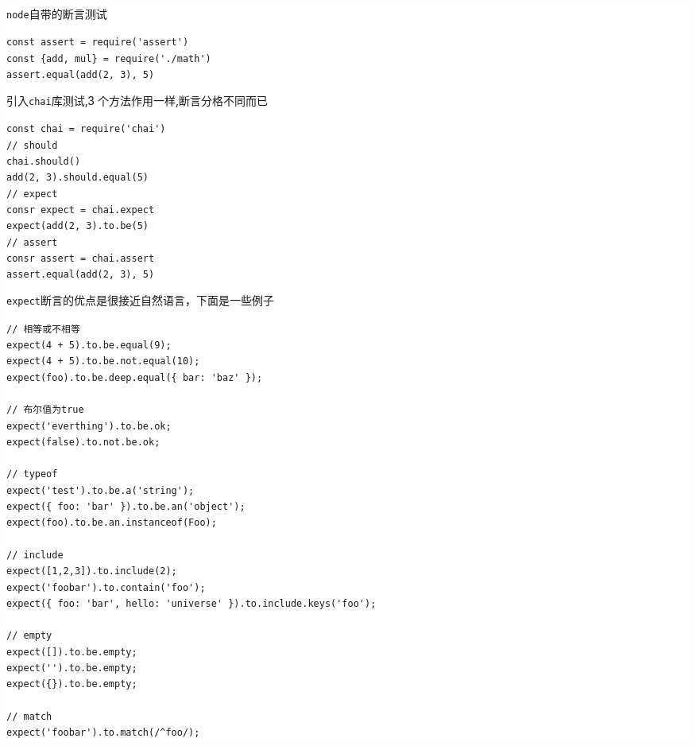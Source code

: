 ```node
```

`node`自带的断言测试

```node
const assert = require('assert')
const {add, mul} = require('./math')
assert.equal(add(2, 3), 5)
```

引入`chai`库测试,3 个方法作用一样,断言分格不同而已

```node
const chai = require('chai')
// should
chai.should()
add(2, 3).should.equal(5)
// expect
consr expect = chai.expect
expect(add(2, 3).to.be(5)
// assert
consr assert = chai.assert
assert.equal(add(2, 3), 5)
```

`expect`断言的优点是很接近自然语言，下面是一些例子

```
// 相等或不相等
expect(4 + 5).to.be.equal(9);
expect(4 + 5).to.be.not.equal(10);
expect(foo).to.be.deep.equal({ bar: 'baz' });

// 布尔值为true
expect('everthing').to.be.ok;
expect(false).to.not.be.ok;

// typeof
expect('test').to.be.a('string');
expect({ foo: 'bar' }).to.be.an('object');
expect(foo).to.be.an.instanceof(Foo);

// include
expect([1,2,3]).to.include(2);
expect('foobar').to.contain('foo');
expect({ foo: 'bar', hello: 'universe' }).to.include.keys('foo');

// empty
expect([]).to.be.empty;
expect('').to.be.empty;
expect({}).to.be.empty;

// match
expect('foobar').to.match(/^foo/);
```
